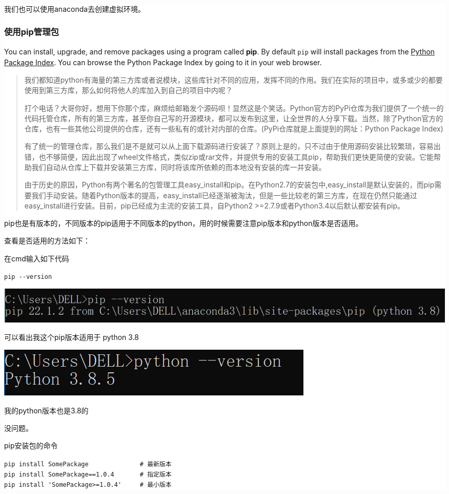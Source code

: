 

我们也可以使用anaconda去创建虚拟环境。

### 使用pip管理包

You can install, upgrade, and remove packages using a program called **pip**. By default `pip` will install packages from the [Python Package Index](https://pypi.org/). You can browse the Python Package Index by going to it in your web browser.



> 我们都知道python有海量的第三方库或者说模块，这些库针对不同的应用，发挥不同的作用。我们在实际的项目中，或多或少的都要使用到第三方库，那么如何将他人的库加入到自己的项目中内呢？
>
> 打个电话？大哥你好，想用下你那个库，麻烦给邮箱发个源码呗！显然这是个笑话。Python官方的PyPi仓库为我们提供了一个统一的代码托管仓库，所有的第三方库，甚至你自己写的开源模块，都可以发布到这里，让全世界的人分享下载。当然，除了Python官方的仓库，也有一些其他公司提供的仓库，还有一些私有的或针对内部的仓库。(PyPi仓库就是上面提到的网址：Python Package Index)
>
> 有了统一的管理仓库，那么我们是不是就可以从上面下载源码进行安装了？原则上是的，只不过由于使用源码安装比较繁琐，容易出错，也不够简便，因此出现了wheel文件格式，类似zip或rar文件，并提供专用的安装工具pip，帮助我们更快更简便的安装。它能帮助我们自动从仓库上下载并安装第三方库，同时将该库所依赖的而本地没有安装的库一并安装。
>
> 由于历史的原因，Python有两个著名的包管理工具easy_install和pip。在Python2.7的安装包中,easy_install是默认安装的，而pip需要我们手动安装。随着Python版本的提高，easy_install已经逐渐被淘汰，但是一些比较老的第三方库，在现在仍然只能通过easy_install进行安装。目前，pip已经成为主流的安装工具，自Python2 >=2.7.9或者Python3.4以后默认都安装有pip。



pip也是有版本的，不同版本的pip适用于不同版本的python，用的时候需要注意pip版本和python版本是否适用。

查看是否适用的方法如下：

在cmd输入如下代码

```
pip --version
```

![1684823792722](python基础.assets/1684823792722.png)

可以看出我这个pip版本适用于 python 3.8

![1684823826633](python基础.assets/1684823826633.png)

我的python版本也是3.8的

没问题。



pip安装包的命令

```
pip install SomePackage              # 最新版本
pip install SomePackage==1.0.4       # 指定版本
pip install 'SomePackage>=1.0.4'     # 最小版本
```
